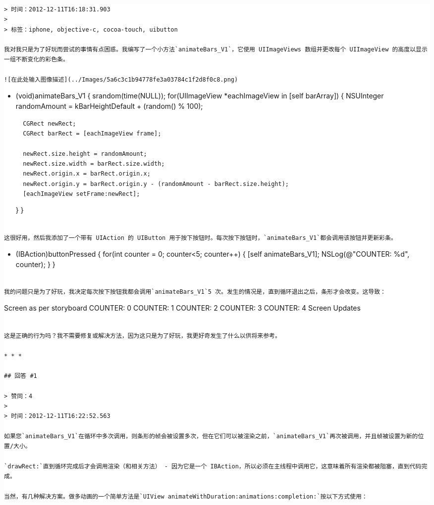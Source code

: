 ```
> 时间：2012-12-11T16:18:31.903
> 
> 标签：iphone, objective-c, cocoa-touch, uibutton

我对我只是为了好玩而尝试的事情有点困惑。我编写了一个小方法`animateBars_V1`，它使用 UIImageViews 数组并更改每个 UIImageView 的高度以显示一组不断变化的彩色条。

![在此处输入图像描述](../Images/5a6c3c1b94778fe3a03784c1f2d8f0c8.png)

```
- (void)animateBars_V1 {
    srandom(time(NULL));
    for(UIImageView *eachImageView in [self barArray]) {
        NSUInteger randomAmount = kBarHeightDefault + (random() % 100);

        CGRect newRect;
        CGRect barRect = [eachImageView frame];

        newRect.size.height = randomAmount;
        newRect.size.width = barRect.size.width;
        newRect.origin.x = barRect.origin.x;
        newRect.origin.y = barRect.origin.y - (randomAmount - barRect.size.height);
        [eachImageView setFrame:newRect];
    }
} 
```

这很好用，然后我添加了一个带有 UIAction 的 UIButton 用于按下按钮时。每次按下按钮时，`animateBars_V1`都会调用该按钮并更新彩条。

```
- (IBAction)buttonPressed {
    for(int counter = 0; counter<5; counter++) {
        [self animateBars_V1];
        NSLog(@"COUNTER: %d", counter);
    }
} 
```

我的问题只是为了好玩，我决定每次按下按钮我都会调用`animateBars_V1`5 次。发生的情况是，直到循环退出之后，条形才会改变。这导致：

```
Screen as per storyboard
COUNTER: 0
COUNTER: 1
COUNTER: 2
COUNTER: 3
COUNTER: 4
Screen Updates 
```

这是正确的行为吗？我不需要修复或解决方法，因为这只是为了好玩，我更好奇发生了什么以供将来参考。

* * *

## 回答 #1

> 赞同：4
> 
> 时间：2012-12-11T16:22:52.563

如果您`animateBars_V1`在循环中多次调用，则条形的帧会被设置多次，但在它们可以被渲染之前，`animateBars_V1`再次被调用，并且帧被设置为新的位置/大小。

`drawRect:`直到循环完成后才会调用渲染（和相关方法） - 因为它是一个 IBAction，所以必须在主线程中调用它，这意味着所有渲染都被阻塞，直到代码完成。

当然，有几种解决方案。做多动画的一个简单方法是`UIView animateWithDuration:animations:completion:`按以下方式使用：
```